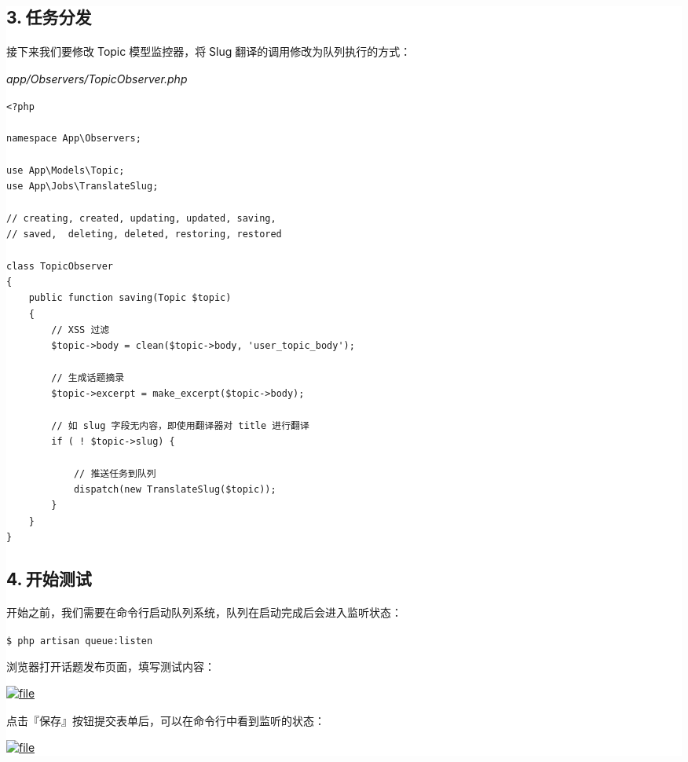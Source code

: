 ## 3. 任务分发

接下来我们要修改 Topic 模型监控器，将 Slug 翻译的调用修改为队列执行的方式：

_app/Observers/TopicObserver.php_

```
<?php

namespace App\Observers;

use App\Models\Topic;
use App\Jobs\TranslateSlug;

// creating, created, updating, updated, saving,
// saved,  deleting, deleted, restoring, restored

class TopicObserver
{
    public function saving(Topic $topic)
    {
        // XSS 过滤
        $topic->body = clean($topic->body, 'user_topic_body');

        // 生成话题摘录
        $topic->excerpt = make_excerpt($topic->body);

        // 如 slug 字段无内容，即使用翻译器对 title 进行翻译
        if ( ! $topic->slug) {

            // 推送任务到队列
            dispatch(new TranslateSlug($topic));
        }
    }
}
```

## 4. 开始测试

开始之前，我们需要在命令行启动队列系统，队列在启动完成后会进入监听状态：

```
$ php artisan queue:listen
```

浏览器打开话题发布页面，填写测试内容：

[![](https://iocaffcdn.phphub.org/uploads/images/201812/24/1/hcGD1rZruq.png!large "file")](https://iocaffcdn.phphub.org/uploads/images/201812/24/1/hcGD1rZruq.png!large)

点击『保存』按钮提交表单后，可以在命令行中看到监听的状态：

[![](https://iocaffcdn.phphub.org/uploads/images/201812/24/1/zUotHMe3yc.png!large "file")](https://iocaffcdn.phphub.org/uploads/images/201812/24/1/zUotHMe3yc.png!large)

